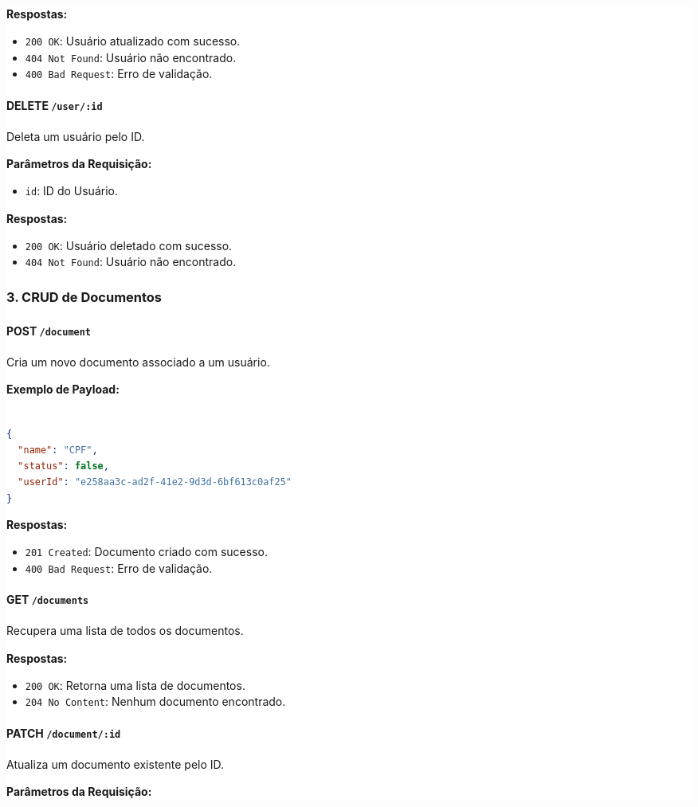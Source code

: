 **Respostas:**

-   `200 OK`: Usuário atualizado com sucesso.
-   `404 Not Found`: Usuário não encontrado.
-   `400 Bad Request`: Erro de validação.


#### DELETE `/user/:id`

Deleta um usuário pelo ID.

**Parâmetros da Requisição:**

-   `id`: ID do Usuário.

**Respostas:**

-   `200 OK`: Usuário deletado com sucesso.
-   `404 Not Found`: Usuário não encontrado.



### 3\. CRUD de Documentos

#### POST `/document`

Cria um novo documento associado a um usuário.

**Exemplo de Payload:**

```json

{
  "name": "CPF",
  "status": false,
  "userId": "e258aa3c-ad2f-41e2-9d3d-6bf613c0af25"
}
```
**Respostas:**

-   `201 Created`: Documento criado com sucesso.
-   `400 Bad Request`: Erro de validação.



#### GET `/documents`

Recupera uma lista de todos os documentos.

**Respostas:**

-   `200 OK`: Retorna uma lista de documentos.
-   `204 No Content`: Nenhum documento encontrado.


#### PATCH `/document/:id`

Atualiza um documento existente pelo ID.

**Parâmetros da Requisição:**
